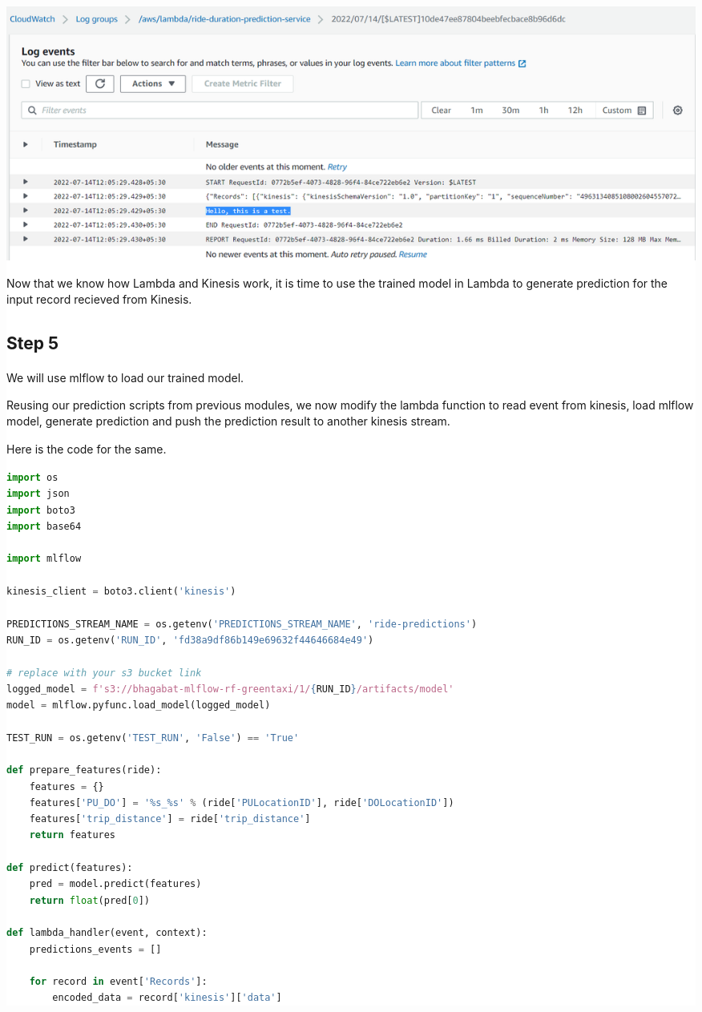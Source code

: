 ![](imgs/testdecodedlog.png)

Now that we know how Lambda and Kinesis work, it is time to use the trained model in Lambda to generate prediction for the input record recieved from Kinesis.

## Step 5 ##  

We will use mlflow to load our trained model.

Reusing our prediction scripts from previous modules, we now modify the lambda function to read event from kinesis, load mlflow model, generate prediction and push the prediction result to another kinesis stream.

Here is the code for the same.

``` python
import os
import json
import boto3
import base64

import mlflow

kinesis_client = boto3.client('kinesis')

PREDICTIONS_STREAM_NAME = os.getenv('PREDICTIONS_STREAM_NAME', 'ride-predictions')
RUN_ID = os.getenv('RUN_ID', 'fd38a9df86b149e69632f44646684e49')

# replace with your s3 bucket link
logged_model = f's3://bhagabat-mlflow-rf-greentaxi/1/{RUN_ID}/artifacts/model'
model = mlflow.pyfunc.load_model(logged_model)

TEST_RUN = os.getenv('TEST_RUN', 'False') == 'True'

def prepare_features(ride):
    features = {}
    features['PU_DO'] = '%s_%s' % (ride['PULocationID'], ride['DOLocationID'])
    features['trip_distance'] = ride['trip_distance']
    return features

def predict(features):
    pred = model.predict(features)
    return float(pred[0])

def lambda_handler(event, context):
    predictions_events = []
    
    for record in event['Records']:
        encoded_data = record['kinesis']['data']
```